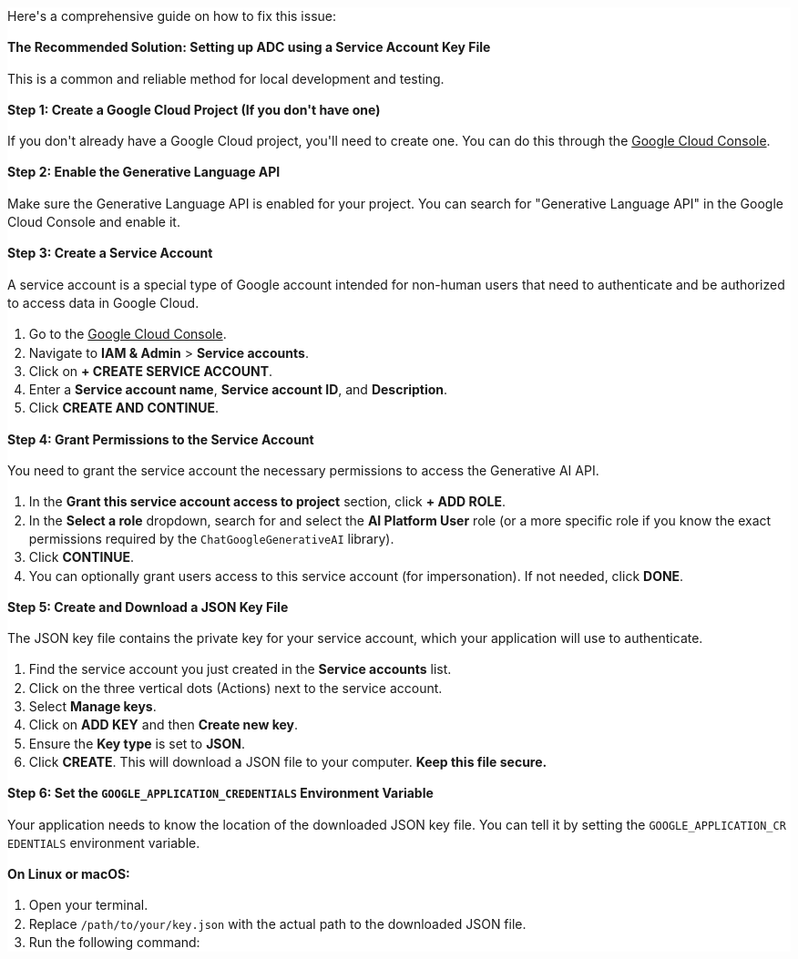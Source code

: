 Here's a comprehensive guide on how to fix this issue:

**The Recommended Solution: Setting up ADC using a Service Account Key File**

This is a common and reliable method for local development and testing.

**Step 1: Create a Google Cloud Project (If you don't have one)**

If you don't already have a Google Cloud project, you'll need to create one. You can do this through the [Google Cloud Console](https://console.cloud.google.com/).

**Step 2: Enable the Generative Language API**

Make sure the Generative Language API is enabled for your project. You can search for "Generative Language API" in the Google Cloud Console and enable it.

**Step 3: Create a Service Account**

A service account is a special type of Google account intended for non-human users that need to authenticate and be authorized to access data in Google Cloud.

1.  Go to the [Google Cloud Console](https://console.cloud.google.com/).
2.  Navigate to **IAM & Admin** > **Service accounts**.
3.  Click on **+ CREATE SERVICE ACCOUNT**.
4.  Enter a **Service account name**, **Service account ID**, and **Description**.
5.  Click **CREATE AND CONTINUE**.

**Step 4: Grant Permissions to the Service Account**

You need to grant the service account the necessary permissions to access the Generative AI API.

1.  In the **Grant this service account access to project** section, click **+ ADD ROLE**.
2.  In the **Select a role** dropdown, search for and select the **AI Platform User** role (or a more specific role if you know the exact permissions required by the `ChatGoogleGenerativeAI` library).
3.  Click **CONTINUE**.
4.  You can optionally grant users access to this service account (for impersonation). If not needed, click **DONE**.

**Step 5: Create and Download a JSON Key File**

The JSON key file contains the private key for your service account, which your application will use to authenticate.

1.  Find the service account you just created in the **Service accounts** list.
2.  Click on the three vertical dots (Actions) next to the service account.
3.  Select **Manage keys**.
4.  Click on **ADD KEY** and then **Create new key**.
5.  Ensure the **Key type** is set to **JSON**.
6.  Click **CREATE**. This will download a JSON file to your computer. **Keep this file secure.**

**Step 6: Set the `GOOGLE_APPLICATION_CREDENTIALS` Environment Variable**

Your application needs to know the location of the downloaded JSON key file. You can tell it by setting the `GOOGLE_APPLICATION_CREDENTIALS` environment variable.

**On Linux or macOS:**

1.  Open your terminal.
2.  Replace `/path/to/your/key.json` with the actual path to the downloaded JSON file.
3.  Run the following command:
